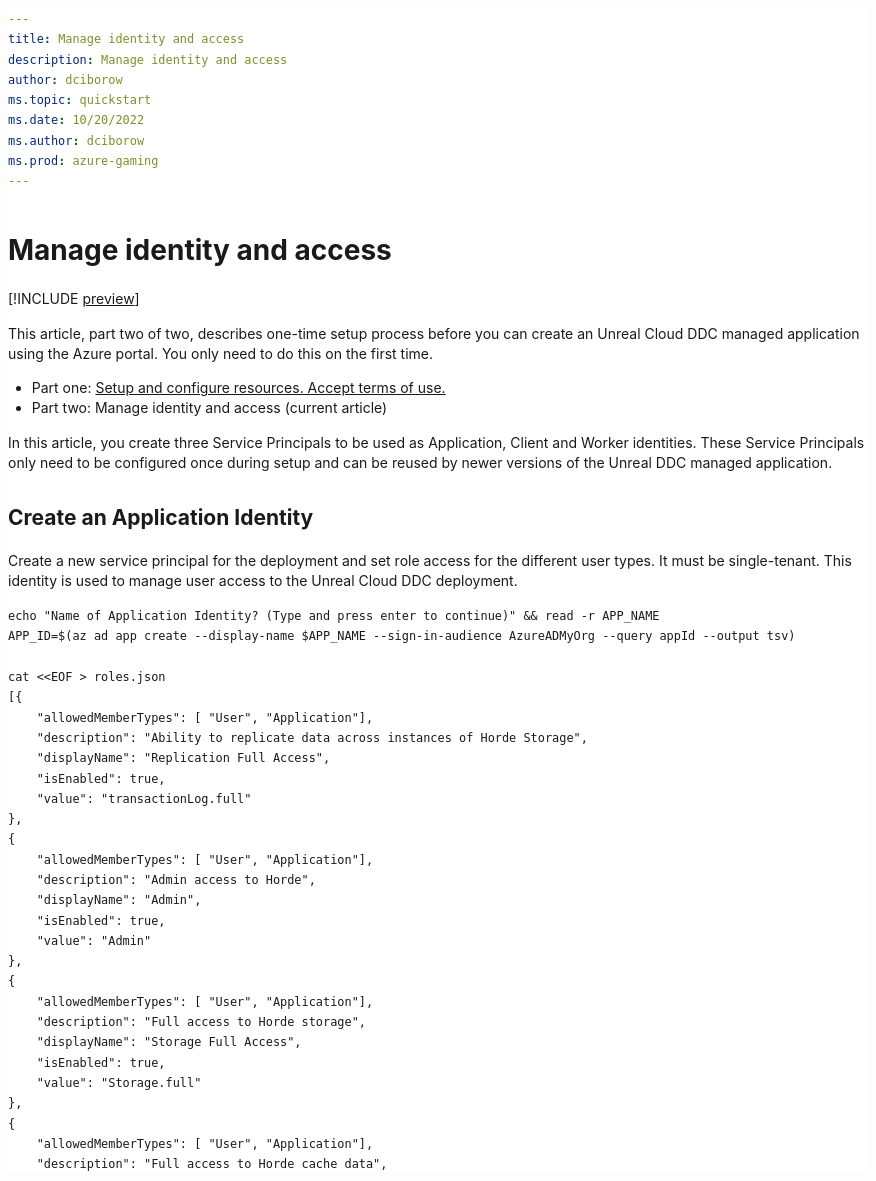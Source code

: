 ```yaml
---
title: Manage identity and access
description: Manage identity and access
author: dciborow
ms.topic: quickstart
ms.date: 10/20/2022
ms.author: dciborow
ms.prod: azure-gaming
---
```


# Manage identity and access

[!INCLUDE [preview](./includes/preview.md)]

This article, part two of two, describes one-time setup process before you can create an Unreal Cloud DDC managed application using the Azure portal.
You only need to do this on the first time.

* Part one: [Setup and configure resources. Accept terms of use.](quickstart-first-setup.md)
* Part two: Manage identity and access (current article)

In this article, you create three Service Principals to be used as Application, Client and Worker identities.
These Service Principals only need to be configured once during setup and can be reused by newer versions of the Unreal DDC managed application.

## Create an Application Identity

Create a new service principal for the deployment and set role access for the different user types.
It must be single-tenant.
This identity is used to manage user access to the Unreal Cloud DDC deployment.

```azurecli-interactive
echo "Name of Application Identity? (Type and press enter to continue)" && read -r APP_NAME
APP_ID=$(az ad app create --display-name $APP_NAME --sign-in-audience AzureADMyOrg --query appId --output tsv)

cat <<EOF > roles.json 
[{
    "allowedMemberTypes": [ "User", "Application"],
    "description": "Ability to replicate data across instances of Horde Storage",
    "displayName": "Replication Full Access",
    "isEnabled": true,
    "value": "transactionLog.full"
},
{
    "allowedMemberTypes": [ "User", "Application"],
    "description": "Admin access to Horde",
    "displayName": "Admin",
    "isEnabled": true,
    "value": "Admin"
},
{
    "allowedMemberTypes": [ "User", "Application"],
    "description": "Full access to Horde storage",
    "displayName": "Storage Full Access",
    "isEnabled": true,
    "value": "Storage.full"
},
{
    "allowedMemberTypes": [ "User", "Application"],
    "description": "Full access to Horde cache data",
```